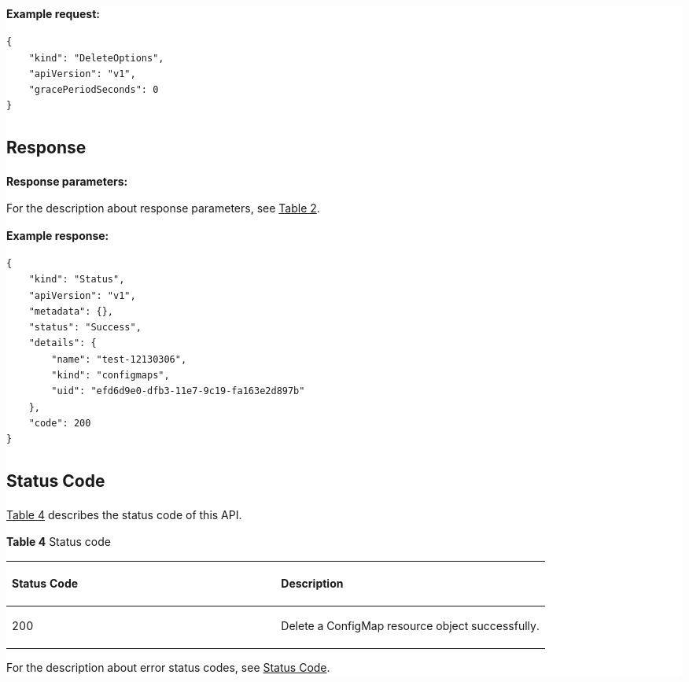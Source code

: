 </tr>
</tbody>
</table>

**Example request:**

```
{
    "kind": "DeleteOptions",
    "apiVersion": "v1",
    "gracePeriodSeconds": 0
}
```

## Response<a name="section15759823"></a>

**Response parameters:**

For the description about response parameters, see  [Table 2](deleting-a-secret.md#table13766144711235).

**Example response:**

```
{
    "kind": "Status",
    "apiVersion": "v1",
    "metadata": {},
    "status": "Success",
    "details": {
        "name": "test-12130306",
        "kind": "configmaps",
        "uid": "efd6d9e0-dfb3-11e7-9c19-fa163e2d897b"
    },
    "code": 200
}
```

## Status Code<a name="section7620686"></a>

[Table 4](#d0e43397)  describes the status code of this API.

**Table  4**  Status code

<a name="d0e43397"></a>
<table><thead align="left"><tr id="row30119043"><th class="cellrowborder" valign="top" width="50%" id="mcps1.2.3.1.1"><p id="p23723412"><a name="p23723412"></a><a name="p23723412"></a>Status Code</p>
</th>
<th class="cellrowborder" valign="top" width="50%" id="mcps1.2.3.1.2"><p id="p42548185"><a name="p42548185"></a><a name="p42548185"></a>Description</p>
</th>
</tr>
</thead>
<tbody><tr id="row23850938"><td class="cellrowborder" valign="top" width="50%" headers="mcps1.2.3.1.1 "><p id="p52877857"><a name="p52877857"></a><a name="p52877857"></a>200</p>
</td>
<td class="cellrowborder" valign="top" width="50%" headers="mcps1.2.3.1.2 "><p id="p55247987"><a name="p55247987"></a><a name="p55247987"></a>Delete a ConfigMap resource object successfully.</p>
</td>
</tr>
</tbody>
</table>

For the description about error status codes, see  [Status Code](status-code.md).


